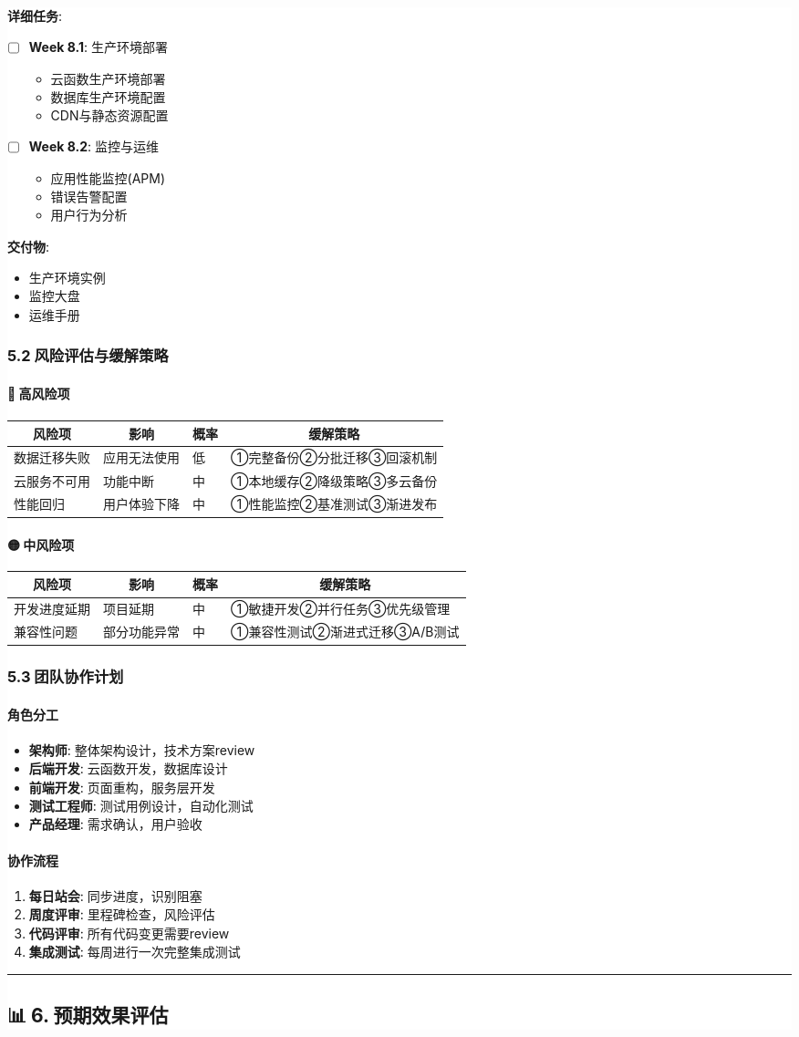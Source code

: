 **详细任务**:
- [ ] **Week 8.1**: 生产环境部署
  - 云函数生产环境部署
  - 数据库生产环境配置
  - CDN与静态资源配置

- [ ] **Week 8.2**: 监控与运维
  - 应用性能监控(APM)
  - 错误告警配置
  - 用户行为分析

**交付物**:
- 生产环境实例
- 监控大盘
- 运维手册

### 5.2 风险评估与缓解策略

#### 🔴 高风险项
| 风险项 | 影响 | 概率 | 缓解策略 |
|--------|------|------|----------|
| 数据迁移失败 | 应用无法使用 | 低 | ①完整备份②分批迁移③回滚机制 |
| 云服务不可用 | 功能中断 | 中 | ①本地缓存②降级策略③多云备份 |
| 性能回归 | 用户体验下降 | 中 | ①性能监控②基准测试③渐进发布 |

#### 🟡 中风险项  
| 风险项 | 影响 | 概率 | 缓解策略 |
|--------|------|------|----------|
| 开发进度延期 | 项目延期 | 中 | ①敏捷开发②并行任务③优先级管理 |
| 兼容性问题 | 部分功能异常 | 中 | ①兼容性测试②渐进式迁移③A/B测试 |

### 5.3 团队协作计划

#### 角色分工
- **架构师**: 整体架构设计，技术方案review
- **后端开发**: 云函数开发，数据库设计
- **前端开发**: 页面重构，服务层开发  
- **测试工程师**: 测试用例设计，自动化测试
- **产品经理**: 需求确认，用户验收

#### 协作流程
1. **每日站会**: 同步进度，识别阻塞
2. **周度评审**: 里程碑检查，风险评估
3. **代码评审**: 所有代码变更需要review
4. **集成测试**: 每周进行一次完整集成测试

---

## 📊 6. 预期效果评估
